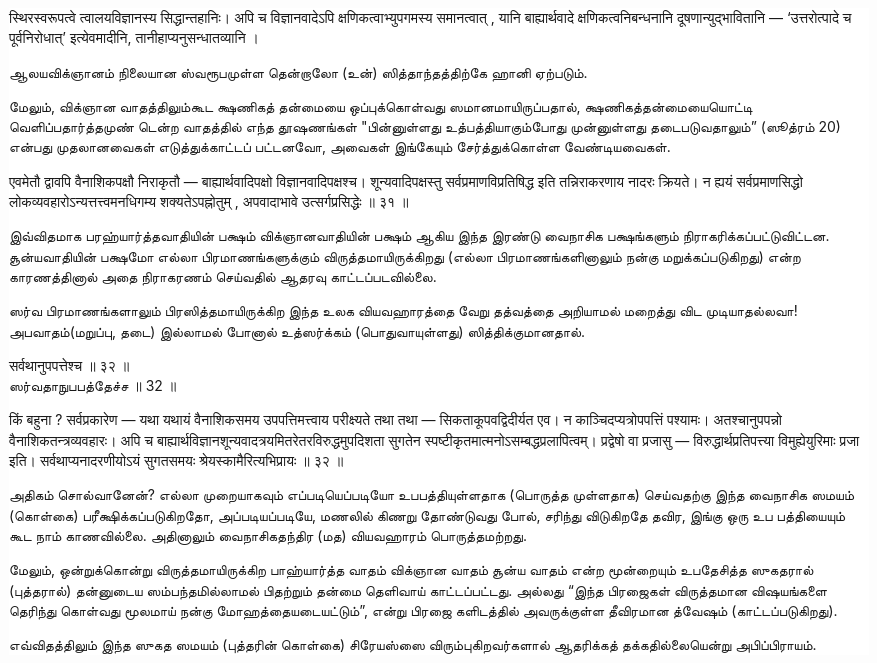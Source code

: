 स्थिरस्वरूपत्वे त्वालयविज्ञानस्य सिद्धान्तहानिः। अपि च विज्ञानवादेऽपि
क्षणिकत्वाभ्युपगमस्य समानत्वात् , यानि बाह्यार्थवादे क्षणिकत्वनिबन्धनानि
दूषणान्युद्भावितानि — ‘उत्तरोत्पादे च पूर्वनिरोधात्’ इत्येवमादीनि,
तानीहाप्यनुसन्धातव्यानि ।

ஆலயவிக்ஞானம் நிலையான ஸ்வரூபமுள்ள தென்றாலோ (உன்) ஸித்தாந்தத்திற்கே ஹானி
ஏற்படும்.

மேலும், விக்ஞான வாதத்திலும்கூட க்ஷணிகத் தன்மையை ஒப்புக்கொள்வது
ஸமானமாயிருப்பதால், க்ஷணிகத்தன்மையையொட்டி வெளிப்பதார்த்தமுண் டென்ற
வாதத்தில் எந்த தூஷணங்கள் "பின்னுள்ளது உத்பத்தியாகும்போது முன்னுள்ளது
தடைபடுவதாலும்” (ஸூத்ரம் 20) என்பது முதலானவைகள் எடுத்துக்காட்டப் பட்டனவோ,
அவைகள் இங்கேயும் சேர்த்துக்கொள்ள வேண்டியவைகள்.

एवमेतौ द्वावपि वैनाशिकपक्षौ निराकृतौ — बाह्यार्थवादिपक्षो
विज्ञानवादिपक्षश्च। शून्यवादिपक्षस्तु सर्वप्रमाणविप्रतिषिद्ध इति
तन्निराकरणाय नादरः क्रियते। न ह्ययं सर्वप्रमाणसिद्धो
लोकव्यवहारोऽन्यत्तत्त्वमनधिगम्य शक्यतेऽपह्नोतुम् , अपवादाभावे
उत्सर्गप्रसिद्धेः ॥ ३१ ॥

இவ்விதமாக பரஹ்யார்த்தவாதியின் பக்ஷம் விக்ஞானவாதியின் பக்ஷம் ஆகிய இந்த
இரண்டு வைநாசிக பக்ஷங்களும் நிராகரிக்கப்பட்டுவிட்டன. சூன்யவாதியின் பக்ஷமோ
எல்லா பிரமாணங்களுக்கும் விருத்தமாயிருக்கிறது (எல்லா பிரமாணங்களினாலும்
நன்கு மறுக்கப்படுகிறது) என்ற காரணத்தினால் அதை நிராகரணம் செய்வதில் ஆதரவு
காட்டப்படவில்லை.

ஸர்வ பிரமாணங்களாலும் பிரஸித்தமாயிருக்கிற இந்த உலக வியவஹாரத்தை வேறு
தத்வத்தை அறியாமல் மறைத்து விட முடியாதல்லவா! அபவாதம்(மறுப்பு, தடை)
இல்லாமல் போனால் உத்ஸர்க்கம் (பொதுவாயுள்ளது) ஸித்திக்குமானதால்.

सर्वथानुपपत्तेश्च ॥ ३२ ॥  
ஸர்வதாநுபபத்தேச்ச ॥ 32 ॥

किं बहुना ? सर्वप्रकारेण — यथा यथायं वैनाशिकसमय उपपत्तिमत्त्वाय
परीक्ष्यते तथा तथा — सिकताकूपवद्विदीर्यत एव। न काञ्चिदप्यत्रोपपत्तिं
पश्यामः। अतश्चानुपपन्नो वैनाशिकतन्त्रव्यवहारः। अपि च
बाह्यार्थविज्ञानशून्यवादत्रयमितरेतरविरुद्धमुपदिशता सुगतेन
स्पष्टीकृतमात्मनोऽसम्बद्धप्रलापित्वम्। प्रद्वेषो वा प्रजासु —
विरुद्धार्थप्रतिपत्त्या विमुह्येयुरिमाः प्रजा इति। सर्वथाप्यनादरणीयोऽयं
सुगतसमयः श्रेयस्कामैरित्यभिप्रायः ॥ ३२ ॥

அதிகம் சொல்வானேன்? எல்லா முறையாகவும் எப்படியெப்படியோ உபபத்தியுள்ளதாக
(பொருத்த முள்ளதாக) செய்வதற்கு இந்த வைநாசிக ஸமயம் (கொள்கை)
பரீக்ஷிக்கப்படுகிறதோ, அப்படியப்படியே, மணலில் கிணறு தோண்டுவது போல்,
சரிந்து விடுகிறதே தவிர, இங்கு ஒரு உப பத்தியையும் கூட நாம் காணவில்லை.
அதினாலும் வைநாசிகதந்திர (மத) வியவஹாரம் பொருத்தமற்றது.

மேலும், ஒன்றுக்கொன்று விருத்தமாயிருக்கிற பாஹ்யார்த்த வாதம் விக்ஞான வாதம்
சூன்ய வாதம் என்ற மூன்றையும் உபதேசித்த ஸுகதரால் (புத்தரால்) தன்னுடைய
ஸம்பந்தமில்லாமல் பிதற்றும் தன்மை தெளிவாய் காட்டப்பட்டது. அல்லது “இந்த
பிரஜைகள் விருத்தமான விஷயங்களை தெரிந்து கொள்வது மூலமாய் நன்கு
மோஹத்தையடையட்டும்”, என்று பிரஜை களிடத்தில் அவருக்குள்ள தீவிரமான த்வேஷம்
(காட்டப்படுகிறது).

எவ்விதத்திலும் இந்த ஸுகத ஸமயம் (புத்தரின் கொள்கை) சிரேயஸ்ஸை
விரும்புகிறவர்களால் ஆதரிக்கத் தக்கதில்லையென்று அபிப்பிராயம்.
